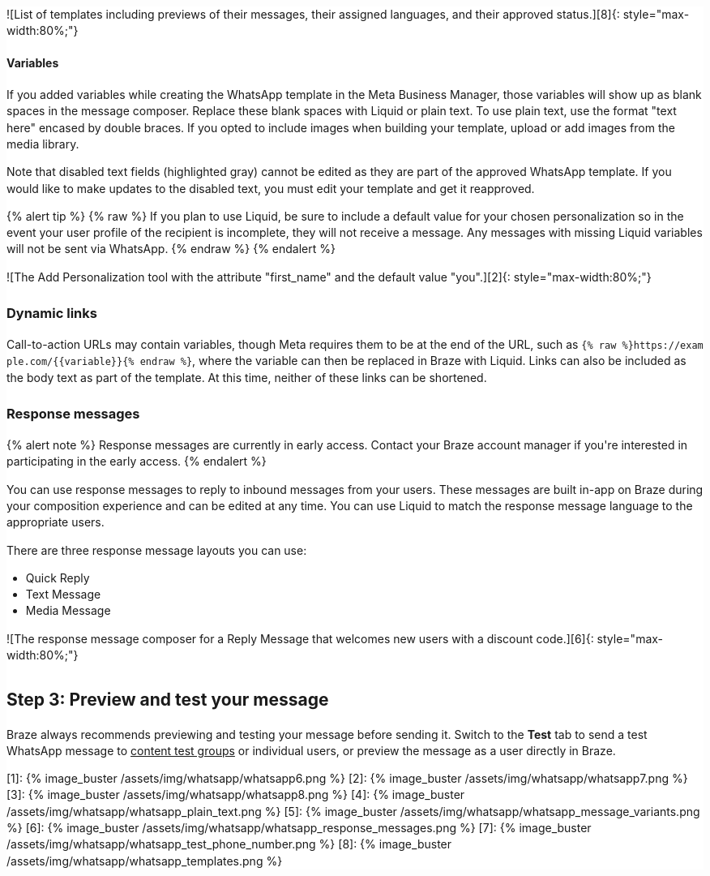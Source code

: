 ![List of templates including previews of their messages, their assigned languages, and their approved status.][8]{: style="max-width:80%;"}

#### Variables

If you added variables while creating the WhatsApp template in the Meta Business Manager, those variables will show up as blank spaces in the message composer. Replace these blank spaces with Liquid or plain text. To use plain text, use the format "text here" encased by double braces. If you opted to include images when building your template, upload or add images from the media library.

Note that disabled text fields (highlighted gray) cannot be edited as they are part of the approved WhatsApp template. If you would like to make updates to the disabled text, you must edit your template and get it reapproved.

{% alert tip %}
{% raw %}
If you plan to use Liquid, be sure to include a default value for your chosen personalization so in the event your user profile of the recipient is incomplete, they will not receive a message. Any messages with missing Liquid variables will not be sent via WhatsApp.
{% endraw %}
{% endalert %}

![The Add Personalization tool with the attribute "first_name" and the default value "you".][2]{: style="max-width:80%;"}

### Dynamic links 

Call-to-action URLs may contain variables, though Meta requires them to be at the end of the URL, such as `{% raw %}https://example.com/{{variable}}{% endraw %}`, where the variable can then be replaced in Braze with Liquid. Links can also be included as the body text as part of the template. At this time, neither of these links can be shortened. 

### Response messages

{% alert note %}
Response messages are currently in early access. Contact your Braze account manager if you're interested in participating in the early access.
{% endalert %}

You can use response messages to reply to inbound messages from your users. These messages are built in-app on Braze during your composition experience and can be edited at any time. You can use Liquid to match the response message language to the appropriate users.

There are three response message layouts you can use:
- Quick Reply
- Text Message
- Media Message

![The response message composer for a Reply Message that welcomes new users with a discount code.][6]{: style="max-width:80%;"}

## Step 3: Preview and test your message

Braze always recommends previewing and testing your message before sending it. Switch to the **Test** tab to send a test WhatsApp message to [content test groups]({{site.baseurl}}/user_guide/administrative/app_settings/developer_console/internal_groups_tab/#content-test-groups) or individual users, or preview the message as a user directly in Braze.


[1]: {% image_buster /assets/img/whatsapp/whatsapp6.png %} 
[2]: {% image_buster /assets/img/whatsapp/whatsapp7.png %} 
[3]: {% image_buster /assets/img/whatsapp/whatsapp8.png %} 
[4]: {% image_buster /assets/img/whatsapp/whatsapp_plain_text.png %}
[5]: {% image_buster /assets/img/whatsapp/whatsapp_message_variants.png %}
[6]: {% image_buster /assets/img/whatsapp/whatsapp_response_messages.png %}
[7]: {% image_buster /assets/img/whatsapp/whatsapp_test_phone_number.png %}
[8]: {% image_buster /assets/img/whatsapp/whatsapp_templates.png %}